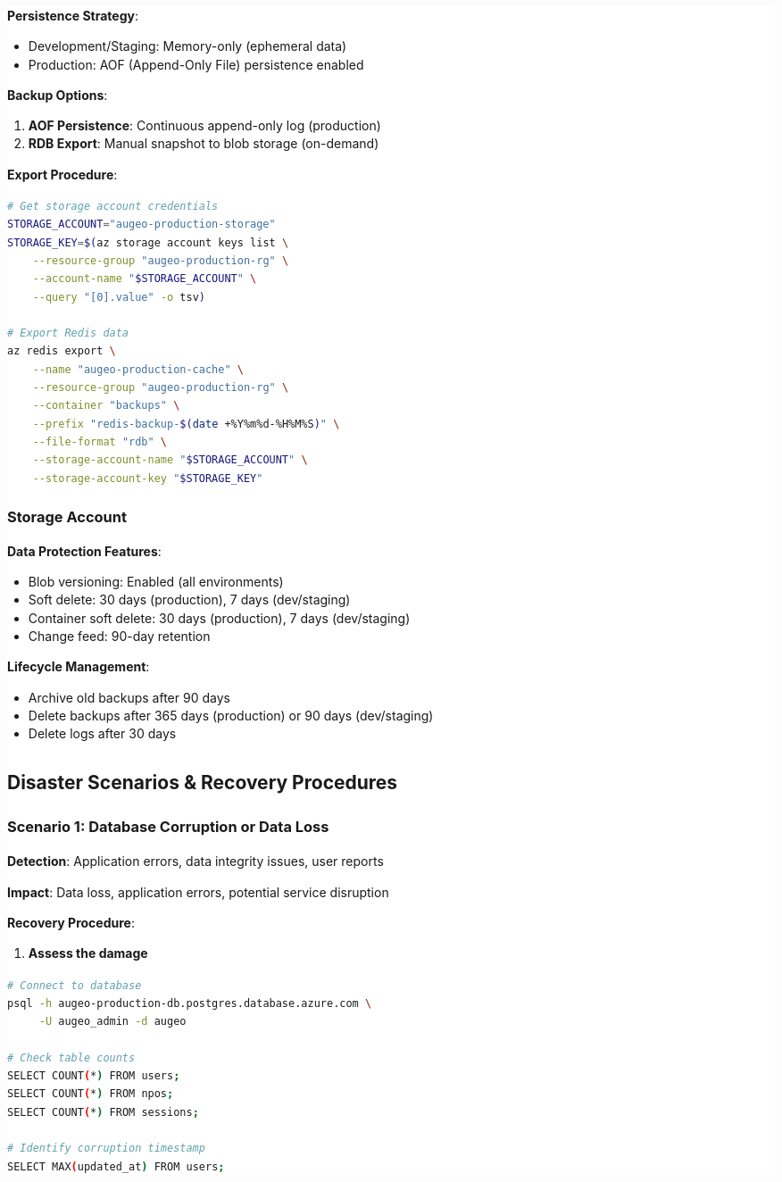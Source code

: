 **Persistence Strategy**:
- Development/Staging: Memory-only (ephemeral data)
- Production: AOF (Append-Only File) persistence enabled

**Backup Options**:
1. **AOF Persistence**: Continuous append-only log (production)
2. **RDB Export**: Manual snapshot to blob storage (on-demand)

**Export Procedure**:

```bash
# Get storage account credentials
STORAGE_ACCOUNT="augeo-production-storage"
STORAGE_KEY=$(az storage account keys list \
    --resource-group "augeo-production-rg" \
    --account-name "$STORAGE_ACCOUNT" \
    --query "[0].value" -o tsv)

# Export Redis data
az redis export \
    --name "augeo-production-cache" \
    --resource-group "augeo-production-rg" \
    --container "backups" \
    --prefix "redis-backup-$(date +%Y%m%d-%H%M%S)" \
    --file-format "rdb" \
    --storage-account-name "$STORAGE_ACCOUNT" \
    --storage-account-key "$STORAGE_KEY"
```

### Storage Account

**Data Protection Features**:
- Blob versioning: Enabled (all environments)
- Soft delete: 30 days (production), 7 days (dev/staging)
- Container soft delete: 30 days (production), 7 days (dev/staging)
- Change feed: 90-day retention

**Lifecycle Management**:
- Archive old backups after 90 days
- Delete backups after 365 days (production) or 90 days (dev/staging)
- Delete logs after 30 days

## Disaster Scenarios & Recovery Procedures

### Scenario 1: Database Corruption or Data Loss

**Detection**: Application errors, data integrity issues, user reports

**Impact**: Data loss, application errors, potential service disruption

**Recovery Procedure**:

1. **Assess the damage**

```bash
# Connect to database
psql -h augeo-production-db.postgres.database.azure.com \
     -U augeo_admin -d augeo

# Check table counts
SELECT COUNT(*) FROM users;
SELECT COUNT(*) FROM npos;
SELECT COUNT(*) FROM sessions;

# Identify corruption timestamp
SELECT MAX(updated_at) FROM users;
```

